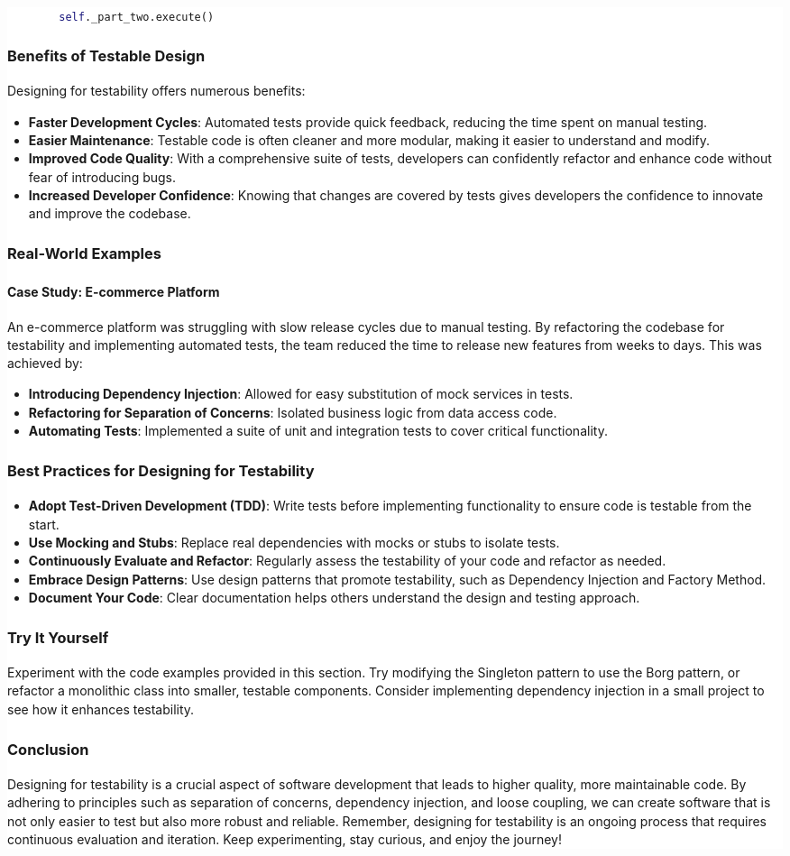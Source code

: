 ```python
        self._part_two.execute()
```

### Benefits of Testable Design

Designing for testability offers numerous benefits:

- **Faster Development Cycles**: Automated tests provide quick feedback, reducing the time spent on manual testing.
- **Easier Maintenance**: Testable code is often cleaner and more modular, making it easier to understand and modify.
- **Improved Code Quality**: With a comprehensive suite of tests, developers can confidently refactor and enhance code without fear of introducing bugs.
- **Increased Developer Confidence**: Knowing that changes are covered by tests gives developers the confidence to innovate and improve the codebase.

### Real-World Examples

#### Case Study: E-commerce Platform

An e-commerce platform was struggling with slow release cycles due to manual testing. By refactoring the codebase for testability and implementing automated tests, the team reduced the time to release new features from weeks to days. This was achieved by:

- **Introducing Dependency Injection**: Allowed for easy substitution of mock services in tests.
- **Refactoring for Separation of Concerns**: Isolated business logic from data access code.
- **Automating Tests**: Implemented a suite of unit and integration tests to cover critical functionality.

### Best Practices for Designing for Testability

- **Adopt Test-Driven Development (TDD)**: Write tests before implementing functionality to ensure code is testable from the start.
- **Use Mocking and Stubs**: Replace real dependencies with mocks or stubs to isolate tests.
- **Continuously Evaluate and Refactor**: Regularly assess the testability of your code and refactor as needed.
- **Embrace Design Patterns**: Use design patterns that promote testability, such as Dependency Injection and Factory Method.
- **Document Your Code**: Clear documentation helps others understand the design and testing approach.

### Try It Yourself

Experiment with the code examples provided in this section. Try modifying the Singleton pattern to use the Borg pattern, or refactor a monolithic class into smaller, testable components. Consider implementing dependency injection in a small project to see how it enhances testability.

### Conclusion

Designing for testability is a crucial aspect of software development that leads to higher quality, more maintainable code. By adhering to principles such as separation of concerns, dependency injection, and loose coupling, we can create software that is not only easier to test but also more robust and reliable. Remember, designing for testability is an ongoing process that requires continuous evaluation and iteration. Keep experimenting, stay curious, and enjoy the journey!
